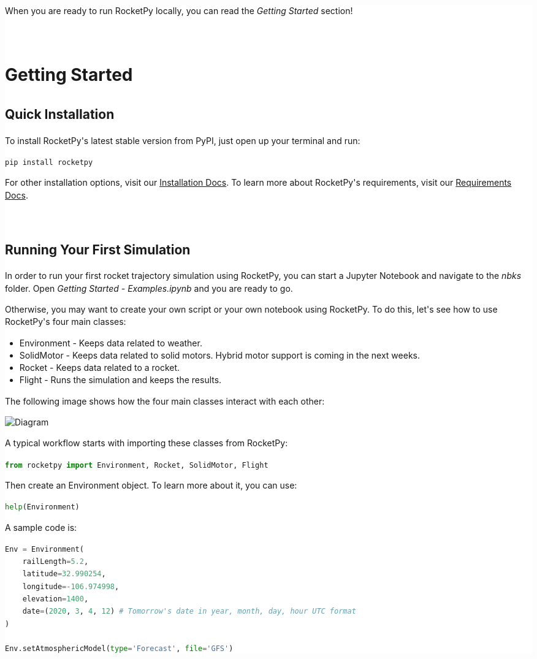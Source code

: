 When you are ready to run RocketPy locally, you can read the *Getting Started* section!

<br>

# Getting Started

## Quick Installation

To install RocketPy's latest stable version from PyPI, just open up your terminal and run:

```shell
pip install rocketpy
```

For other installation options, visit our [Installation Docs](https://docs.rocketpy.org/en/latest/user/installation.html).
To learn more about RocketPy's requirements, visit our [Requirements Docs](https://docs.rocketpy.org/en/latest/user/requirements.html).

<br>

## Running Your First Simulation

In order to run your first rocket trajectory simulation using RocketPy, you can start a Jupyter Notebook and navigate to the _nbks_ folder. Open _Getting Started - Examples.ipynb_ and you are ready to go.

Otherwise, you may want to create your own script or your own notebook using RocketPy. To do this, let's see how to use RocketPy's four main classes:

- Environment - Keeps data related to weather.
- SolidMotor - Keeps data related to solid motors. Hybrid motor support is coming in the next weeks.
- Rocket - Keeps data related to a rocket.
- Flight - Runs the simulation and keeps the results.

The following image shows how the four main classes interact with each other:

![Diagram](https://raw.githubusercontent.com/RocketPy-Team/RocketPy/master/docs/static/Fluxogram-Page-2.svg)

A typical workflow starts with importing these classes from RocketPy:

```python
from rocketpy import Environment, Rocket, SolidMotor, Flight
```

Then create an Environment object. To learn more about it, you can use:

```python
help(Environment)
```

A sample code is:

```python
Env = Environment(
    railLength=5.2,
    latitude=32.990254,
    longitude=-106.974998,
    elevation=1400,
    date=(2020, 3, 4, 12) # Tomorrow's date in year, month, day, hour UTC format
) 

Env.setAtmosphericModel(type='Forecast', file='GFS')
```
